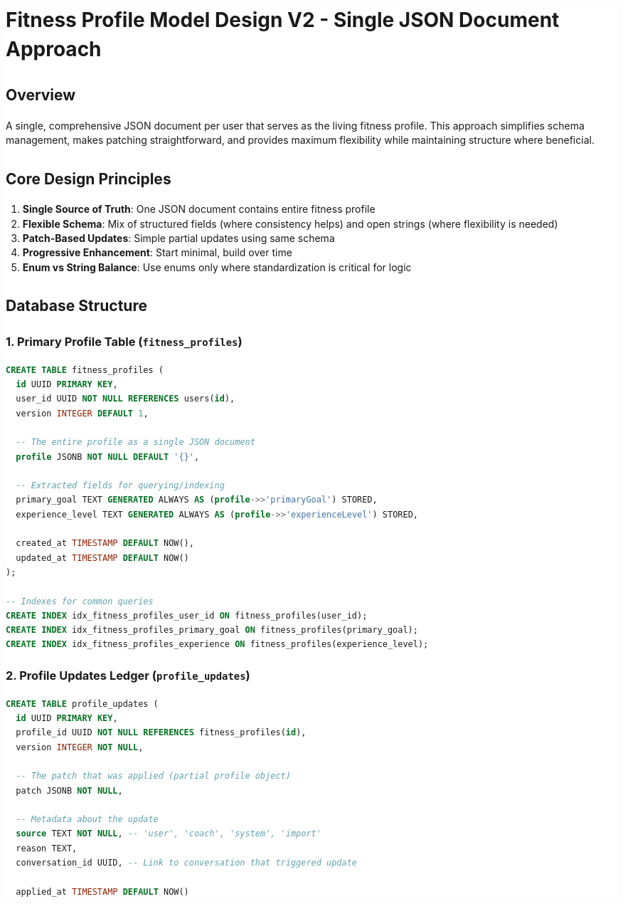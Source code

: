 # Fitness Profile Model Design V2 - Single JSON Document Approach

## Overview

A single, comprehensive JSON document per user that serves as the living fitness profile. This approach simplifies schema management, makes patching straightforward, and provides maximum flexibility while maintaining structure where beneficial.

## Core Design Principles

1. **Single Source of Truth**: One JSON document contains entire fitness profile
2. **Flexible Schema**: Mix of structured fields (where consistency helps) and open strings (where flexibility is needed)
3. **Patch-Based Updates**: Simple partial updates using same schema
4. **Progressive Enhancement**: Start minimal, build over time
5. **Enum vs String Balance**: Use enums only where standardization is critical for logic

## Database Structure

### 1. Primary Profile Table (`fitness_profiles`)

```sql
CREATE TABLE fitness_profiles (
  id UUID PRIMARY KEY,
  user_id UUID NOT NULL REFERENCES users(id),
  version INTEGER DEFAULT 1,
  
  -- The entire profile as a single JSON document
  profile JSONB NOT NULL DEFAULT '{}',
  
  -- Extracted fields for querying/indexing
  primary_goal TEXT GENERATED ALWAYS AS (profile->>'primaryGoal') STORED,
  experience_level TEXT GENERATED ALWAYS AS (profile->>'experienceLevel') STORED,
  
  created_at TIMESTAMP DEFAULT NOW(),
  updated_at TIMESTAMP DEFAULT NOW()
);

-- Indexes for common queries
CREATE INDEX idx_fitness_profiles_user_id ON fitness_profiles(user_id);
CREATE INDEX idx_fitness_profiles_primary_goal ON fitness_profiles(primary_goal);
CREATE INDEX idx_fitness_profiles_experience ON fitness_profiles(experience_level);
```

### 2. Profile Updates Ledger (`profile_updates`)

```sql
CREATE TABLE profile_updates (
  id UUID PRIMARY KEY,
  profile_id UUID NOT NULL REFERENCES fitness_profiles(id),
  version INTEGER NOT NULL,
  
  -- The patch that was applied (partial profile object)
  patch JSONB NOT NULL,
  
  -- Metadata about the update
  source TEXT NOT NULL, -- 'user', 'coach', 'system', 'import'
  reason TEXT,
  conversation_id UUID, -- Link to conversation that triggered update
  
  applied_at TIMESTAMP DEFAULT NOW()
```